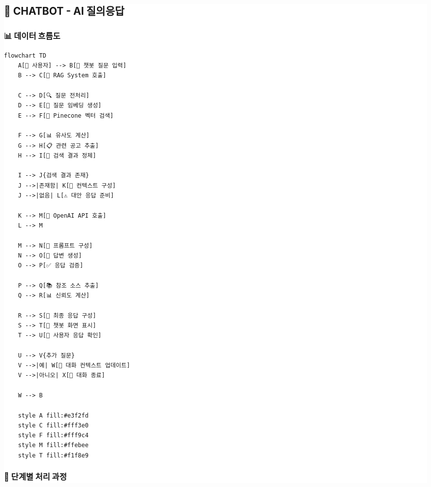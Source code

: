 
## 🤖 CHATBOT - AI 질의응답

### 📊 데이터 흐름도

```mermaid
flowchart TD
    A[👤 사용자] --> B[💬 챗봇 질문 입력]
    B --> C[🤖 RAG System 호출]

    C --> D[🔍 질문 전처리]
    D --> E[📝 질문 임베딩 생성]
    E --> F[🔗 Pinecone 벡터 검색]

    F --> G[📊 유사도 계산]
    G --> H[📋 관련 공고 추출]
    H --> I[🔄 검색 결과 정제]

    I --> J{검색 결과 존재}
    J -->|존재함| K[📝 컨텍스트 구성]
    J -->|없음| L[⚠️ 대안 응답 준비]

    K --> M[🧠 OpenAI API 호출]
    L --> M

    M --> N[💭 프롬프트 구성]
    N --> O[🎯 답변 생성]
    O --> P[✅ 응답 검증]

    P --> Q[📚 참조 소스 추출]
    Q --> R[📊 신뢰도 계산]

    R --> S[💬 최종 응답 구성]
    S --> T[📱 챗봇 화면 표시]
    T --> U[👀 사용자 응답 확인]

    U --> V{추가 질문}
    V -->|예| W[💬 대화 컨텍스트 업데이트]
    V -->|아니오| X[📝 대화 종료]

    W --> B

    style A fill:#e3f2fd
    style C fill:#fff3e0
    style F fill:#fff9c4
    style M fill:#ffebee
    style T fill:#f1f8e9
```

### 🔄 단계별 처리 과정
